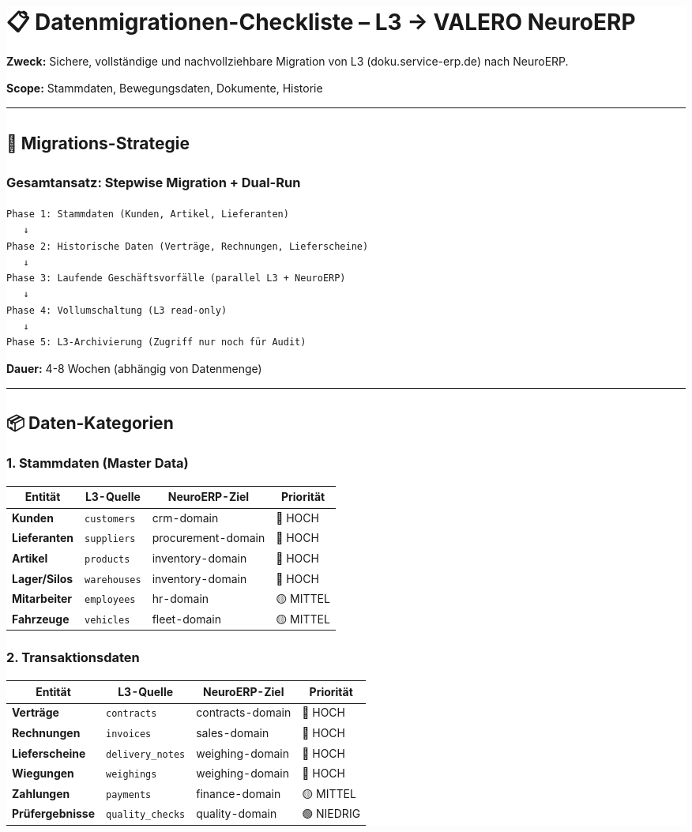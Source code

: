 # 📋 Datenmigrationen-Checkliste – L3 → VALERO NeuroERP

**Zweck:** Sichere, vollständige und nachvollziehbare Migration von L3 (doku.service-erp.de) nach NeuroERP.

**Scope:** Stammdaten, Bewegungsdaten, Dokumente, Historie

---

## 🎯 Migrations-Strategie

### Gesamtansatz: Stepwise Migration + Dual-Run

```
Phase 1: Stammdaten (Kunden, Artikel, Lieferanten)
   ↓
Phase 2: Historische Daten (Verträge, Rechnungen, Lieferscheine)
   ↓
Phase 3: Laufende Geschäftsvorfälle (parallel L3 + NeuroERP)
   ↓
Phase 4: Vollumschaltung (L3 read-only)
   ↓
Phase 5: L3-Archivierung (Zugriff nur noch für Audit)
```

**Dauer:** 4-8 Wochen (abhängig von Datenmenge)

---

## 📦 Daten-Kategorien

### 1. Stammdaten (Master Data)

| Entität | L3-Quelle | NeuroERP-Ziel | Priorität |
|---------|-----------|---------------|-----------|
| **Kunden** | `customers` | crm-domain | 🔴 HOCH |
| **Lieferanten** | `suppliers` | procurement-domain | 🔴 HOCH |
| **Artikel** | `products` | inventory-domain | 🔴 HOCH |
| **Lager/Silos** | `warehouses` | inventory-domain | 🔴 HOCH |
| **Mitarbeiter** | `employees` | hr-domain | 🟡 MITTEL |
| **Fahrzeuge** | `vehicles` | fleet-domain | 🟡 MITTEL |

### 2. Transaktionsdaten

| Entität | L3-Quelle | NeuroERP-Ziel | Priorität |
|---------|-----------|---------------|-----------|
| **Verträge** | `contracts` | contracts-domain | 🔴 HOCH |
| **Rechnungen** | `invoices` | sales-domain | 🔴 HOCH |
| **Lieferscheine** | `delivery_notes` | weighing-domain | 🔴 HOCH |
| **Wiegungen** | `weighings` | weighing-domain | 🔴 HOCH |
| **Zahlungen** | `payments` | finance-domain | 🟡 MITTEL |
| **Prüfergebnisse** | `quality_checks` | quality-domain | 🟢 NIEDRIG |
